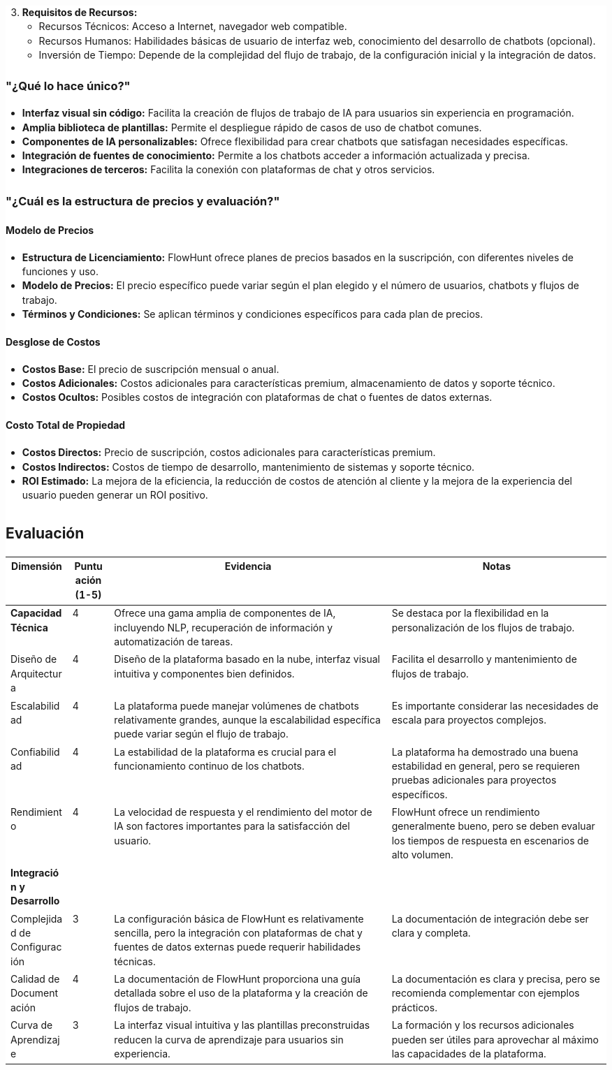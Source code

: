 3. **Requisitos de Recursos:**
   - Recursos Técnicos: Acceso a Internet, navegador web compatible.
   - Recursos Humanos: Habilidades básicas de usuario de interfaz web, conocimiento del desarrollo de chatbots (opcional).
   - Inversión de Tiempo: Depende de la complejidad del flujo de trabajo, de la configuración inicial y la integración de datos.

### "¿Qué lo hace único?"

- **Interfaz visual sin código:** Facilita la creación de flujos de trabajo de IA para usuarios sin experiencia en programación.
- **Amplia biblioteca de plantillas:** Permite el despliegue rápido de casos de uso de chatbot comunes.
- **Componentes de IA personalizables:** Ofrece flexibilidad para crear chatbots que satisfagan necesidades específicas.
- **Integración de fuentes de conocimiento:** Permite a los chatbots acceder a información actualizada y precisa.
- **Integraciones de terceros:** Facilita la conexión con plataformas de chat y otros servicios.

### "¿Cuál es la estructura de precios y evaluación?"

#### Modelo de Precios
- **Estructura de Licenciamiento:** FlowHunt ofrece planes de precios basados en la suscripción, con diferentes niveles de funciones y uso.
- **Modelo de Precios:** El precio específico puede variar según el plan elegido y el número de usuarios, chatbots y flujos de trabajo.
- **Términos y Condiciones:** Se aplican términos y condiciones específicos para cada plan de precios.

#### Desglose de Costos
- **Costos Base:** El precio de suscripción mensual o anual.
- **Costos Adicionales:** Costos adicionales para características premium, almacenamiento de datos y soporte técnico.
- **Costos Ocultos:** Posibles costos de integración con plataformas de chat o fuentes de datos externas.

#### Costo Total de Propiedad
- **Costos Directos:** Precio de suscripción, costos adicionales para características premium.
- **Costos Indirectos:** Costos de tiempo de desarrollo, mantenimiento de sistemas y soporte técnico.
- **ROI Estimado:** La mejora de la eficiencia, la reducción de costos de atención al cliente y la mejora de la experiencia del usuario pueden generar un ROI positivo.

## Evaluación

| Dimensión | Puntuación (1-5) | Evidencia | Notas |
|-----------|------------------|-----------|-------|
| **Capacidad Técnica** |  4  | Ofrece una gama amplia de componentes de IA, incluyendo NLP, recuperación de información y automatización de tareas. | Se destaca por la flexibilidad en la personalización de los flujos de trabajo. |
| Diseño de Arquitectura |  4  | Diseño de la plataforma basado en la nube, interfaz visual intuitiva y componentes bien definidos. | Facilita el desarrollo y mantenimiento de flujos de trabajo. |
| Escalabilidad |  4  | La plataforma puede manejar volúmenes de chatbots relativamente grandes, aunque la escalabilidad específica puede variar según el flujo de trabajo. | Es importante considerar las necesidades de escala para proyectos complejos. |
| Confiabilidad |  4  | La estabilidad de la plataforma es crucial para el funcionamiento continuo de los chatbots. |  La plataforma ha demostrado una buena estabilidad en general, pero se requieren pruebas adicionales para proyectos específicos. |
| Rendimiento |  4  | La velocidad de respuesta y el rendimiento del motor de IA son factores importantes para la satisfacción del usuario. | FlowHunt ofrece un rendimiento generalmente bueno, pero se deben evaluar los tiempos de respuesta en escenarios de alto volumen. |
| **Integración y Desarrollo** |  |  |  |
| Complejidad de Configuración |  3  | La configuración básica de FlowHunt es relativamente sencilla, pero la integración con plataformas de chat y fuentes de datos externas puede requerir habilidades técnicas. | La documentación de integración debe ser clara y completa. |
| Calidad de Documentación |  4  | La documentación de FlowHunt proporciona una guía detallada sobre el uso de la plataforma y la creación de flujos de trabajo. | La documentación es clara y precisa, pero se recomienda complementar con ejemplos prácticos. |
| Curva de Aprendizaje |  3  | La interfaz visual intuitiva y las plantillas preconstruidas reducen la curva de aprendizaje para usuarios sin experiencia. | La formación y los recursos adicionales pueden ser útiles para aprovechar al máximo las capacidades de la plataforma. |
